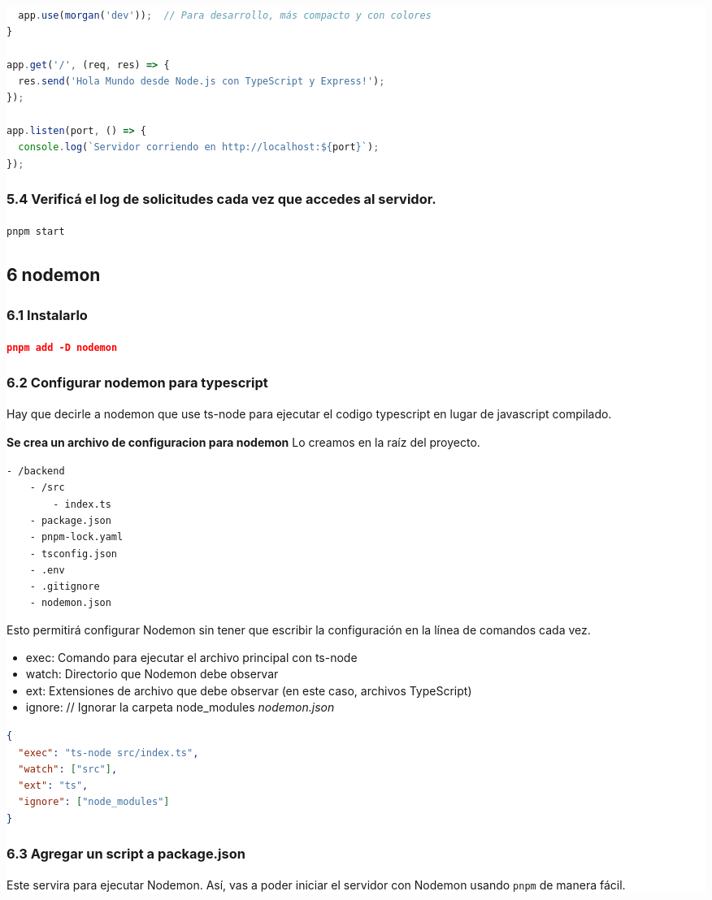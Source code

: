 ```ts
  app.use(morgan('dev'));  // Para desarrollo, más compacto y con colores
}

app.get('/', (req, res) => {
  res.send('Hola Mundo desde Node.js con TypeScript y Express!');
});

app.listen(port, () => {
  console.log(`Servidor corriendo en http://localhost:${port}`);
});
```
### 5.4 Verificá el log de solicitudes cada vez que accedes al servidor.
```shell
pnpm start
```
## 6 nodemon
### 6.1 Instalarlo
```json
pnpm add -D nodemon
```
### 6.2 Configurar nodemon para typescript
Hay que decirle a nodemon que use ts-node para ejecutar el codigo typescript en lugar de javascript compilado. 

**Se crea un archivo de configuracion para nodemon**
Lo creamos en la raíz del proyecto. 

```dirtree
- /backend
	- /src
		- index.ts
	- package.json
	- pnpm-lock.yaml
	- tsconfig.json
	- .env
	- .gitignore
	- nodemon.json
```

Esto permitirá configurar Nodemon sin tener que escribir la configuración en la línea de comandos cada vez.
- exec: Comando para ejecutar el archivo principal con ts-node
- watch: Directorio que Nodemon debe observar
- ext: Extensiones de archivo que debe observar (en este caso, archivos TypeScript)
- ignore: // Ignorar la carpeta node_modules
*nodemon.json*
```json
{
  "exec": "ts-node src/index.ts",  
  "watch": ["src"],                
  "ext": "ts",
  "ignore": ["node_modules"]       
}
```
### 6.3 Agregar un script a package.json
Este servira para ejecutar Nodemon. 
Así, vas a poder iniciar el servidor con Nodemon usando `pnpm` de manera fácil.
